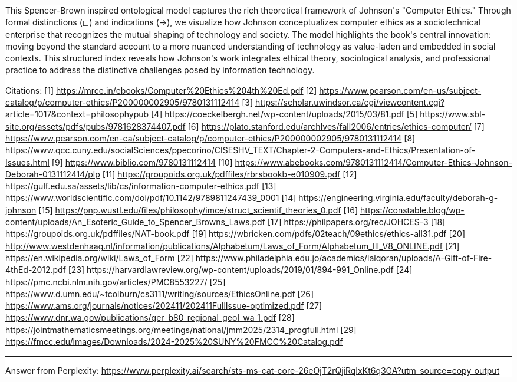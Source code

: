 This Spencer-Brown inspired ontological model captures the rich theoretical framework of Johnson's "Computer Ethics." Through formal distinctions (◻) and indications (→), we visualize how Johnson conceptualizes computer ethics as a sociotechnical enterprise that recognizes the mutual shaping of technology and society. The model highlights the book's central innovation: moving beyond the standard account to a more nuanced understanding of technology as value-laden and embedded in social contexts. This structured index reveals how Johnson's work integrates ethical theory, sociological analysis, and professional practice to address the distinctive challenges posed by information technology.

Citations:
[1] https://mrce.in/ebooks/Computer%20Ethics%204th%20Ed.pdf
[2] https://www.pearson.com/en-us/subject-catalog/p/computer-ethics/P200000002905/9780131112414
[3] https://scholar.uwindsor.ca/cgi/viewcontent.cgi?article=1017&context=philosophypub
[4] https://coeckelbergh.net/wp-content/uploads/2015/03/81.pdf
[5] https://www.sbl-site.org/assets/pdfs/pubs/9781628374407.pdf
[6] https://plato.stanford.edu/archIves/fall2006/entries/ethics-computer/
[7] https://www.pearson.com/en-ca/subject-catalog/p/computer-ethics/P200000002905/9780131112414
[8] https://www.qcc.cuny.edu/socialSciences/ppecorino/CISESHV_TEXT/Chapter-2-Computers-and-Ethics/Presentation-of-Issues.html
[9] https://www.biblio.com/9780131112414
[10] https://www.abebooks.com/9780131112414/Computer-Ethics-Johnson-Deborah-0131112414/plp
[11] https://groupoids.org.uk/pdffiles/rbrsbookb-e010909.pdf
[12] https://gulf.edu.sa/assets/lib/cs/information-computer-ethics.pdf
[13] https://www.worldscientific.com/doi/pdf/10.1142/9789811247439_0001
[14] https://engineering.virginia.edu/faculty/deborah-g-johnson
[15] https://pnp.wustl.edu/files/philosophy/imce/struct_scientif_theories_0.pdf
[16] https://constable.blog/wp-content/uploads/An_Esoteric_Guide_to_Spencer_Browns_Laws.pdf
[17] https://philpapers.org/rec/JOHCES-3
[18] https://groupoids.org.uk/pdffiles/NAT-book.pdf
[19] https://wbricken.com/pdfs/02teach/09ethics/ethics-all31.pdf
[20] http://www.westdenhaag.nl/information/publications/Alphabetum/Laws_of_Form/Alphabetum_III_V8_ONLINE.pdf
[21] https://en.wikipedia.org/wiki/Laws_of_Form
[22] https://www.philadelphia.edu.jo/academics/lalqoran/uploads/A-Gift-of-Fire-4thEd-2012.pdf
[23] https://harvardlawreview.org/wp-content/uploads/2019/01/894-991_Online.pdf
[24] https://pmc.ncbi.nlm.nih.gov/articles/PMC8553227/
[25] https://www.d.umn.edu/~tcolburn/cs3111/writing/sources/EthicsOnline.pdf
[26] https://www.ams.org/journals/notices/202411/202411FullIssue-optimized.pdf
[27] https://www.dnr.wa.gov/publications/ger_b80_regional_geol_wa_1.pdf
[28] https://jointmathematicsmeetings.org/meetings/national/jmm2025/2314_progfull.html
[29] https://fmcc.edu/images/Downloads/2024-2025%20SUNY%20FMCC%20Catalog.pdf

---
Answer from Perplexity: https://www.perplexity.ai/search/sts-ms-cat-core-26eOjT2rQjiRqIxKt6q3GA?utm_source=copy_output
